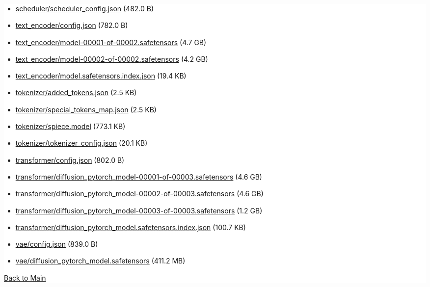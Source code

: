 - [scheduler/scheduler_config.json](https://paddlenlp.bj.bcebos.com/models/community/THUDM/CogVideoX-5b-I2V/scheduler/scheduler_config.json) (482.0 B)

- [text_encoder/config.json](https://paddlenlp.bj.bcebos.com/models/community/THUDM/CogVideoX-5b-I2V/text_encoder/config.json) (782.0 B)

- [text_encoder/model-00001-of-00002.safetensors](https://paddlenlp.bj.bcebos.com/models/community/THUDM/CogVideoX-5b-I2V/text_encoder/model-00001-of-00002.safetensors) (4.7 GB)

- [text_encoder/model-00002-of-00002.safetensors](https://paddlenlp.bj.bcebos.com/models/community/THUDM/CogVideoX-5b-I2V/text_encoder/model-00002-of-00002.safetensors) (4.2 GB)

- [text_encoder/model.safetensors.index.json](https://paddlenlp.bj.bcebos.com/models/community/THUDM/CogVideoX-5b-I2V/text_encoder/model.safetensors.index.json) (19.4 KB)

- [tokenizer/added_tokens.json](https://paddlenlp.bj.bcebos.com/models/community/THUDM/CogVideoX-5b-I2V/tokenizer/added_tokens.json) (2.5 KB)

- [tokenizer/special_tokens_map.json](https://paddlenlp.bj.bcebos.com/models/community/THUDM/CogVideoX-5b-I2V/tokenizer/special_tokens_map.json) (2.5 KB)

- [tokenizer/spiece.model](https://paddlenlp.bj.bcebos.com/models/community/THUDM/CogVideoX-5b-I2V/tokenizer/spiece.model) (773.1 KB)

- [tokenizer/tokenizer_config.json](https://paddlenlp.bj.bcebos.com/models/community/THUDM/CogVideoX-5b-I2V/tokenizer/tokenizer_config.json) (20.1 KB)

- [transformer/config.json](https://paddlenlp.bj.bcebos.com/models/community/THUDM/CogVideoX-5b-I2V/transformer/config.json) (802.0 B)

- [transformer/diffusion_pytorch_model-00001-of-00003.safetensors](https://paddlenlp.bj.bcebos.com/models/community/THUDM/CogVideoX-5b-I2V/transformer/diffusion_pytorch_model-00001-of-00003.safetensors) (4.6 GB)

- [transformer/diffusion_pytorch_model-00002-of-00003.safetensors](https://paddlenlp.bj.bcebos.com/models/community/THUDM/CogVideoX-5b-I2V/transformer/diffusion_pytorch_model-00002-of-00003.safetensors) (4.6 GB)

- [transformer/diffusion_pytorch_model-00003-of-00003.safetensors](https://paddlenlp.bj.bcebos.com/models/community/THUDM/CogVideoX-5b-I2V/transformer/diffusion_pytorch_model-00003-of-00003.safetensors) (1.2 GB)

- [transformer/diffusion_pytorch_model.safetensors.index.json](https://paddlenlp.bj.bcebos.com/models/community/THUDM/CogVideoX-5b-I2V/transformer/diffusion_pytorch_model.safetensors.index.json) (100.7 KB)

- [vae/config.json](https://paddlenlp.bj.bcebos.com/models/community/THUDM/CogVideoX-5b-I2V/vae/config.json) (839.0 B)

- [vae/diffusion_pytorch_model.safetensors](https://paddlenlp.bj.bcebos.com/models/community/THUDM/CogVideoX-5b-I2V/vae/diffusion_pytorch_model.safetensors) (411.2 MB)


[Back to Main](../../)